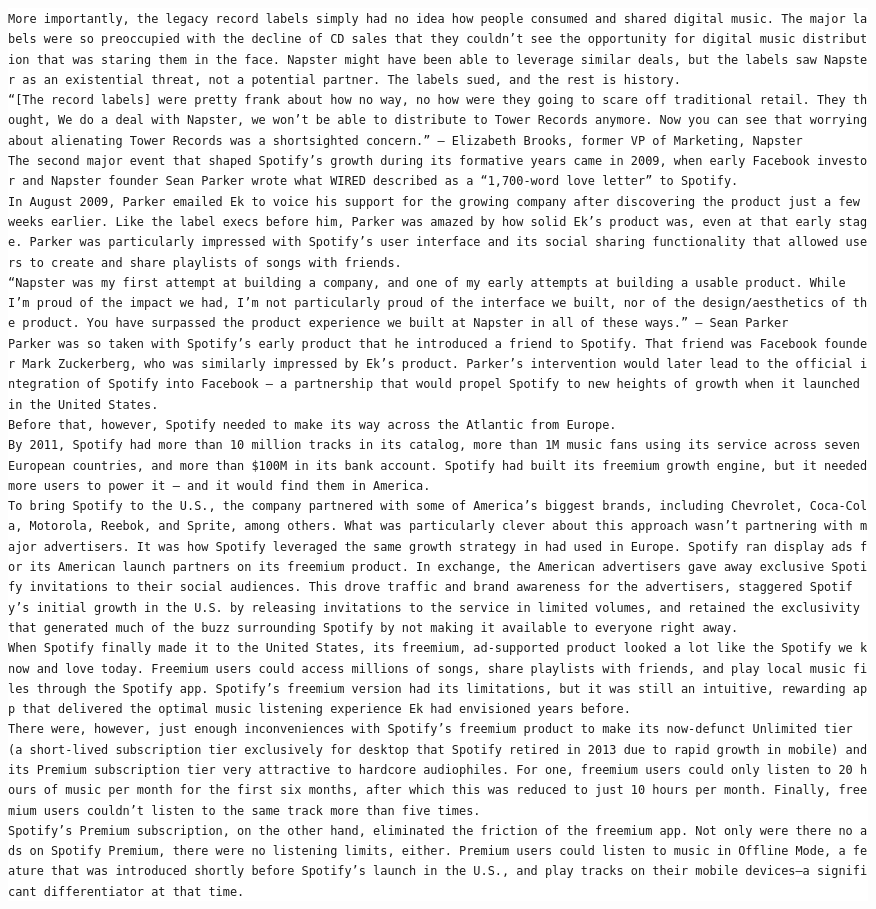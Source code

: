     More importantly, the legacy record labels simply had no idea how people consumed and shared digital music. The major labels were so preoccupied with the decline of CD sales that they couldn’t see the opportunity for digital music distribution that was staring them in the face. Napster might have been able to leverage similar deals, but the labels saw Napster as an existential threat, not a potential partner. The labels sued, and the rest is history.  
    “[The record labels] were pretty frank about how no way, no how were they going to scare off traditional retail. They thought, We do a deal with Napster, we won’t be able to distribute to Tower Records anymore. Now you can see that worrying about alienating Tower Records was a shortsighted concern.” – Elizabeth Brooks, former VP of Marketing, Napster  
    The second major event that shaped Spotify’s growth during its formative years came in 2009, when early Facebook investor and Napster founder Sean Parker wrote what WIRED described as a “1,700-word love letter” to Spotify.  
    In August 2009, Parker emailed Ek to voice his support for the growing company after discovering the product just a few weeks earlier. Like the label execs before him, Parker was amazed by how solid Ek’s product was, even at that early stage. Parker was particularly impressed with Spotify’s user interface and its social sharing functionality that allowed users to create and share playlists of songs with friends.  
    “Napster was my first attempt at building a company, and one of my early attempts at building a usable product. While I’m proud of the impact we had, I’m not particularly proud of the interface we built, nor of the design/aesthetics of the product. You have surpassed the product experience we built at Napster in all of these ways.” – Sean Parker  
    Parker was so taken with Spotify’s early product that he introduced a friend to Spotify. That friend was Facebook founder Mark Zuckerberg, who was similarly impressed by Ek’s product. Parker’s intervention would later lead to the official integration of Spotify into Facebook — a partnership that would propel Spotify to new heights of growth when it launched in the United States.  
    Before that, however, Spotify needed to make its way across the Atlantic from Europe.  
    By 2011, Spotify had more than 10 million tracks in its catalog, more than 1M music fans using its service across seven European countries, and more than $100M in its bank account. Spotify had built its freemium growth engine, but it needed more users to power it — and it would find them in America.  
    To bring Spotify to the U.S., the company partnered with some of America’s biggest brands, including Chevrolet, Coca-Cola, Motorola, Reebok, and Sprite, among others. What was particularly clever about this approach wasn’t partnering with major advertisers. It was how Spotify leveraged the same growth strategy in had used in Europe. Spotify ran display ads for its American launch partners on its freemium product. In exchange, the American advertisers gave away exclusive Spotify invitations to their social audiences. This drove traffic and brand awareness for the advertisers, staggered Spotify’s initial growth in the U.S. by releasing invitations to the service in limited volumes, and retained the exclusivity that generated much of the buzz surrounding Spotify by not making it available to everyone right away.  
    When Spotify finally made it to the United States, its freemium, ad-supported product looked a lot like the Spotify we know and love today. Freemium users could access millions of songs, share playlists with friends, and play local music files through the Spotify app. Spotify’s freemium version had its limitations, but it was still an intuitive, rewarding app that delivered the optimal music listening experience Ek had envisioned years before.  
    There were, however, just enough inconveniences with Spotify’s freemium product to make its now-defunct Unlimited tier (a short-lived subscription tier exclusively for desktop that Spotify retired in 2013 due to rapid growth in mobile) and its Premium subscription tier very attractive to hardcore audiophiles. For one, freemium users could only listen to 20 hours of music per month for the first six months, after which this was reduced to just 10 hours per month. Finally, freemium users couldn’t listen to the same track more than five times.  
    Spotify’s Premium subscription, on the other hand, eliminated the friction of the freemium app. Not only were there no ads on Spotify Premium, there were no listening limits, either. Premium users could listen to music in Offline Mode, a feature that was introduced shortly before Spotify’s launch in the U.S., and play tracks on their mobile devices—a significant differentiator at that time.  
    